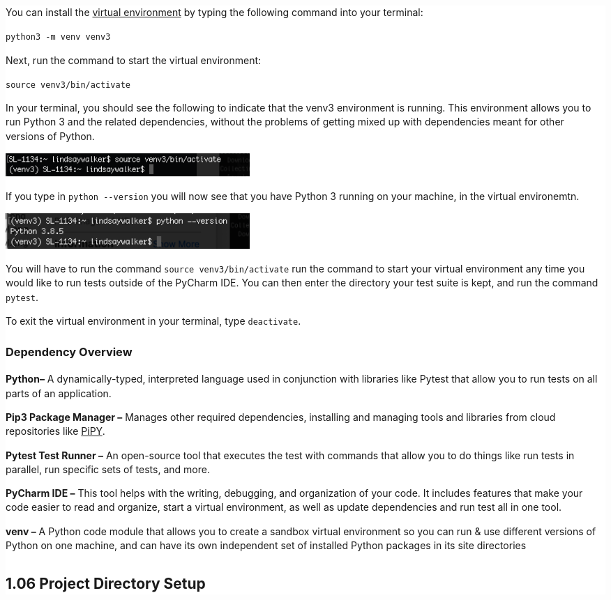 You can install the [virtual environment](https://docs.python.org/3/library/venv.html) by typing the following command into your terminal:

```
python3 -m venv venv3
```

Next, run the command to start the virtual environment:

```
source venv3/bin/activate
```

In your terminal, you should see the following to indicate that the venv3 environment is running. This environment allows you to run Python 3 and the related dependencies, without the problems of getting mixed up with dependencies meant for other versions of Python.

<img src="assets/1.05T.png" alt="PIP 3" width="350"/>

If you type in `python --version` you will now see that you have Python 3 running on your machine, in the virtual environemtn.

<img src="assets/1.05U.png" alt="PIP 3" width="350"/>

You will have to run the command `source venv3/bin/activate` run the command to start your virtual environment any time you would like to run tests outside of the PyCharm IDE. You can then enter the directory your test suite is kept, and run the command `pytest`.

 To exit the virtual environment in your terminal, type `deactivate`.


### Dependency Overview
**Python–** A dynamically-typed, interpreted language used in conjunction with libraries like Pytest that allow you to run tests on all parts of an application.

**Pip3 Package Manager –** Manages other required dependencies, installing and managing tools and libraries from cloud repositories like [PiPY](https://pypi.org/).

**Pytest Test Runner –** An open-source tool that executes the test with commands that allow you to do things like run tests in parallel, run specific sets of tests, and more.

**PyCharm IDE –** This tool helps with the writing, debugging, and organization of your code. It includes features that make your code easier to read and organize, start a virtual environment, as well as update dependencies and run test all in one tool.

**venv –** A Python code module that allows you to create a sandbox virtual environment so you can run & use different versions of Python on one machine, and can have its own independent set of installed Python packages in its site directories



## 1.06 Project Directory Setup
